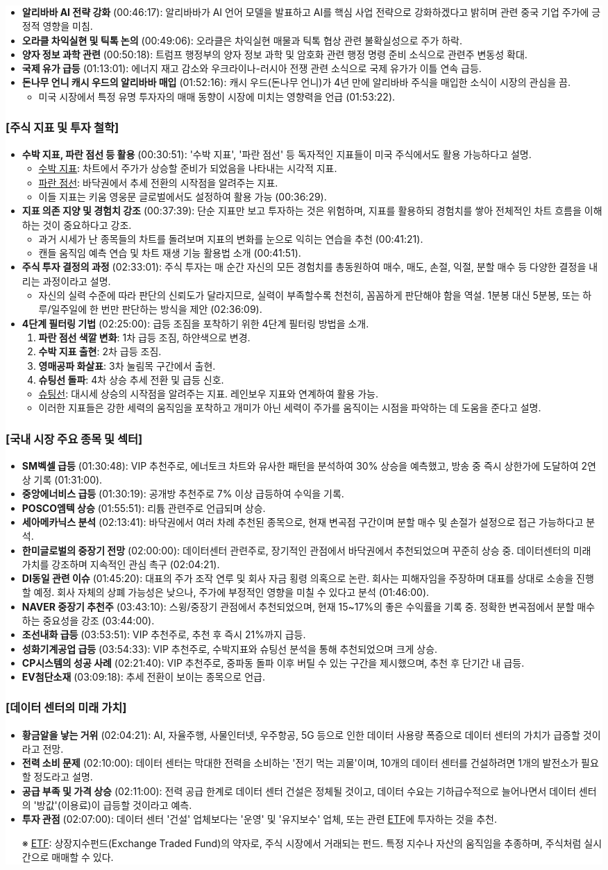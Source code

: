 *   **알리바바 AI 전략 강화** (00:46:17): 알리바바가 AI 언어 모델을 발표하고 AI를 핵심 사업 전략으로 강화하겠다고 밝히며 관련 중국 기업 주가에 긍정적 영향을 미침.
*   **오라클 차익실현 및 틱톡 논의** (00:49:06): 오라클은 차익실현 매물과 틱톡 협상 관련 불확실성으로 주가 하락.
*   **양자 정보 과학 관련** (00:50:18): 트럼프 행정부의 양자 정보 과학 및 암호화 관련 행정 명령 준비 소식으로 관련주 변동성 확대.
*   **국제 유가 급등** (01:13:01): 에너지 재고 감소와 우크라이나-러시아 전쟁 관련 소식으로 국제 유가가 이틀 연속 급등.
*   **돈나무 언니 캐시 우드의 알리바바 매입** (01:52:16): 캐시 우드(돈나무 언니)가 4년 만에 알리바바 주식을 매입한 소식이 시장의 관심을 끔.
    *   미국 시장에서 특정 유명 투자자의 매매 동향이 시장에 미치는 영향력을 언급 (01:53:22).

### [주식 지표 및 투자 철학]
*   **수박 지표, 파란 점선 등 활용** (00:30:51): '수박 지표', '파란 점선' 등 독자적인 지표들이 미국 주식에서도 활용 가능하다고 설명.
    *   <a href="https://oo.ai/search?q=수박 지표" target="_blank">수박 지표</a>: 차트에서 주가가 상승할 준비가 되었음을 나타내는 시각적 지표.
    *   <a href="https://oo.ai/search?q=파란 점선" target="_blank">파란 점선</a>: 바닥권에서 추세 전환의 시작점을 알려주는 지표.
    *   이들 지표는 키움 영웅문 글로벌에서도 설정하여 활용 가능 (00:36:29).
*   **지표 의존 지양 및 경험치 강조** (00:37:39): 단순 지표만 보고 투자하는 것은 위험하며, 지표를 활용하되 경험치를 쌓아 전체적인 차트 흐름을 이해하는 것이 중요하다고 강조.
    *   과거 시세가 난 종목들의 차트를 돌려보며 지표의 변화를 눈으로 익히는 연습을 추천 (00:41:21).
    *   캔들 움직임 예측 연습 및 차트 재생 기능 활용법 소개 (00:41:51).
*   **주식 투자 결정의 과정** (02:33:01): 주식 투자는 매 순간 자신의 모든 경험치를 총동원하여 매수, 매도, 손절, 익절, 분할 매수 등 다양한 결정을 내리는 과정이라고 설명.
    *   자신의 실력 수준에 따라 판단의 신뢰도가 달라지므로, 실력이 부족할수록 천천히, 꼼꼼하게 판단해야 함을 역설. 1분봉 대신 5분봉, 또는 하루/일주일에 한 번만 판단하는 방식을 제안 (02:36:09).
*   **4단계 필터링 기법** (02:25:00): 급등 조짐을 포착하기 위한 4단계 필터링 방법을 소개.
    1.  **파란 점선 색깔 변화**: 1차 급등 조짐, 하얀색으로 변경.
    2.  **수박 지표 출현**: 2차 급등 조짐.
    3.  **영매공파 화살표**: 3차 눌림목 구간에서 출현.
    4.  **슈팅선 돌파**: 4차 상승 추세 전환 및 급등 신호.
    *   <a href="https://oo.ai/search?q=슈팅선" target="_blank">슈팅선</a>: 대시세 상승의 시작점을 알려주는 지표. 레인보우 지표와 연계하여 활용 가능.
    *   이러한 지표들은 강한 세력의 움직임을 포착하고 개미가 아닌 세력이 주가를 움직이는 시점을 파악하는 데 도움을 준다고 설명.

### [국내 시장 주요 종목 및 섹터]
*   **SM벡셀 급등** (01:30:48): VIP 추천주로, 에너토크 차트와 유사한 패턴을 분석하여 30% 상승을 예측했고, 방송 중 즉시 상한가에 도달하여 2연상 기록 (01:31:00).
*   **중앙에너비스 급등** (01:30:19): 공개방 추천주로 7% 이상 급등하여 수익을 기록.
*   **POSCO엠텍 상승** (01:55:51): 리튬 관련주로 언급되며 상승.
*   **세아메카닉스 분석** (02:13:41): 바닥권에서 여러 차례 추천된 종목으로, 현재 변곡점 구간이며 분할 매수 및 손절가 설정으로 접근 가능하다고 분석.
*   **한미글로벌의 중장기 전망** (02:00:00): 데이터센터 관련주로, 장기적인 관점에서 바닥권에서 추천되었으며 꾸준히 상승 중. 데이터센터의 미래 가치를 강조하며 지속적인 관심 촉구 (02:04:21).
*   **DI동일 관련 이슈** (01:45:20): 대표의 주가 조작 연루 및 회사 자금 횡령 의혹으로 논란. 회사는 피해자임을 주장하며 대표를 상대로 소송을 진행할 예정. 회사 자체의 상폐 가능성은 낮으나, 주가에 부정적인 영향을 미칠 수 있다고 분석 (01:46:00).
*   **NAVER 중장기 추천주** (03:43:10): 스윙/중장기 관점에서 추천되었으며, 현재 15~17%의 좋은 수익률을 기록 중. 정확한 변곡점에서 분할 매수하는 중요성을 강조 (03:44:00).
*   **조선내화 급등** (03:53:51): VIP 추천주로, 추천 후 즉시 21%까지 급등.
*   **성화기계공업 급등** (03:54:33): VIP 추천주로, 수박지표와 슈팅선 분석을 통해 추천되었으며 크게 상승.
*   **CP시스템의 성공 사례** (02:21:40): VIP 추천주로, 중파동 돌파 이후 버틸 수 있는 구간을 제시했으며, 추천 후 단기간 내 급등.
*   **EV첨단소재** (03:09:18): 추세 전환이 보이는 종목으로 언급.

### [데이터 센터의 미래 가치]
*   **황금알을 낳는 거위** (02:04:21): AI, 자율주행, 사물인터넷, 우주항공, 5G 등으로 인한 데이터 사용량 폭증으로 데이터 센터의 가치가 급증할 것이라고 전망.
*   **전력 소비 문제** (02:10:00): 데이터 센터는 막대한 전력을 소비하는 '전기 먹는 괴물'이며, 10개의 데이터 센터를 건설하려면 1개의 발전소가 필요할 정도라고 설명.
*   **공급 부족 및 가격 상승** (02:11:00): 전력 공급 한계로 데이터 센터 건설은 정체될 것이고, 데이터 수요는 기하급수적으로 늘어나면서 데이터 센터의 '방값'(이용료)이 급등할 것이라고 예측.
*   **투자 관점** (02:07:00): 데이터 센터 '건설' 업체보다는 '운영' 및 '유지보수' 업체, 또는 관련 <a href="https://oo.ai/search?q=ETF" target="_blank">ETF</a>에 투자하는 것을 추천.
    <p class="definition">※ <a href="https://oo.ai/search?q=ETF" target="_blank">ETF</a>: 상장지수펀드(Exchange Traded Fund)의 약자로, 주식 시장에서 거래되는 펀드. 특정 지수나 자산의 움직임을 추종하며, 주식처럼 실시간으로 매매할 수 있다.</p>
